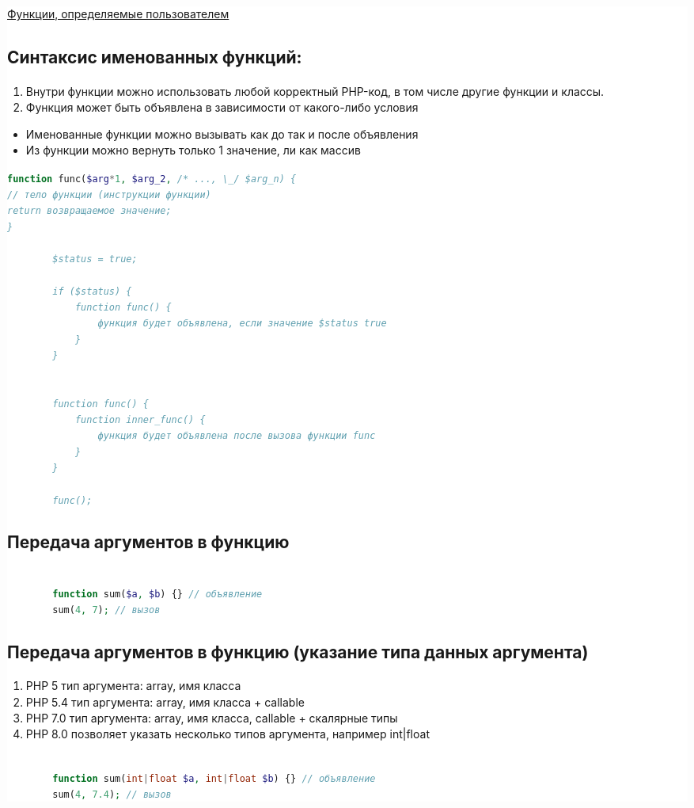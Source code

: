 [Функции, определяемые пользователем](https://www.php.net/manual/ru/functions.user-defined.php)

## Синтаксис именованных функций:

1. Внутри функции можно использовать любой корректный PHP-код, в том числе другие функции и классы.
2. Функция может быть объявлена в зависимости от какого-либо условия

- Именованные функции можно вызывать как до так и после объявления
- Из функции можно вернуть только 1 значение, ли как массив

```php
function func($arg*1, $arg_2, /* ..., \_/ $arg_n) {
// тело функции (инструкции функции)
return возвращаемое значение;
}

        $status = true;

        if ($status) {
            function func() {
                функция будет объявлена, если значение $status true
            }
        }


        function func() {
            function inner_func() {
                функция будет объявлена после вызова функции func
            }
        }

        func();
```

## Передача аргументов в функцию

```php

        function sum($a, $b) {} // объявление
        sum(4, 7); // вызов

```

## Передача аргументов в функцию (указание типа данных аргумента)

1.  PHP 5 тип аргумента: array, имя класса
2.  PHP 5.4 тип аргумента: array, имя класса + callable
3.  PHP 7.0 тип аргумента: array, имя класса, callable + скалярные типы
4.  PHP 8.0 позволяет указать несколько типов аргумента, например int|float

```php

        function sum(int|float $a, int|float $b) {} // объявление
        sum(4, 7.4); // вызов

```
